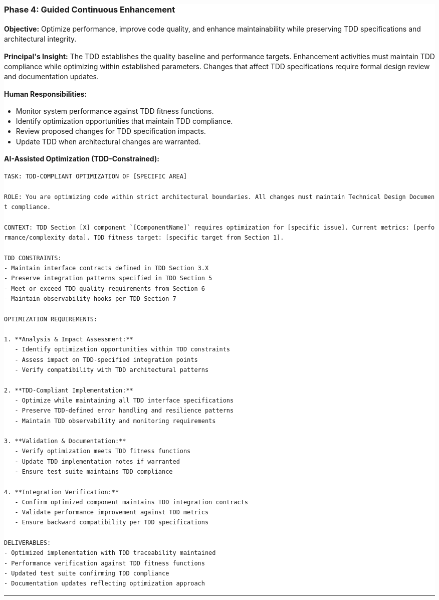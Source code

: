 ### **Phase 4: Guided Continuous Enhancement**

**Objective:** Optimize performance, improve code quality, and enhance maintainability while preserving TDD specifications and architectural integrity.

**Principal's Insight:** The TDD establishes the quality baseline and performance targets. Enhancement activities must maintain TDD compliance while optimizing within established parameters. Changes that affect TDD specifications require formal design review and documentation updates.

**Human Responsibilities:**
-   Monitor system performance against TDD fitness functions.
-   Identify optimization opportunities that maintain TDD compliance.
-   Review proposed changes for TDD specification impacts.
-   Update TDD when architectural changes are warranted.

**AI-Assisted Optimization (TDD-Constrained):**

```prompt
TASK: TDD-COMPLIANT OPTIMIZATION OF [SPECIFIC AREA]

ROLE: You are optimizing code within strict architectural boundaries. All changes must maintain Technical Design Document compliance.

CONTEXT: TDD Section [X] component `[ComponentName]` requires optimization for [specific issue]. Current metrics: [performance/complexity data]. TDD fitness target: [specific target from Section 1].

TDD CONSTRAINTS:
- Maintain interface contracts defined in TDD Section 3.X
- Preserve integration patterns specified in TDD Section 5
- Meet or exceed TDD quality requirements from Section 6
- Maintain observability hooks per TDD Section 7

OPTIMIZATION REQUIREMENTS:

1. **Analysis & Impact Assessment:**
   - Identify optimization opportunities within TDD constraints
   - Assess impact on TDD-specified integration points
   - Verify compatibility with TDD architectural patterns

2. **TDD-Compliant Implementation:**
   - Optimize while maintaining all TDD interface specifications
   - Preserve TDD-defined error handling and resilience patterns
   - Maintain TDD observability and monitoring requirements

3. **Validation & Documentation:**
   - Verify optimization meets TDD fitness functions
   - Update TDD implementation notes if warranted
   - Ensure test suite maintains TDD compliance

4. **Integration Verification:**
   - Confirm optimized component maintains TDD integration contracts
   - Validate performance improvement against TDD metrics
   - Ensure backward compatibility per TDD specifications

DELIVERABLES:
- Optimized implementation with TDD traceability maintained
- Performance verification against TDD fitness functions
- Updated test suite confirming TDD compliance
- Documentation updates reflecting optimization approach
```

---
